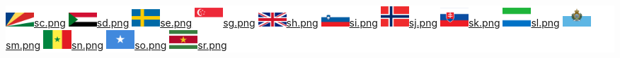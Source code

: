 <tr><td><img src="sc.png" width="40" /></td><td><a href="sc.png" target="_blank">sc.png</a></td></tr>
<tr><td><img src="sd.png" width="40" /></td><td><a href="sd.png" target="_blank">sd.png</a></td></tr>
<tr><td><img src="se.png" width="40" /></td><td><a href="se.png" target="_blank">se.png</a></td></tr>
<tr><td><img src="sg.png" width="40" /></td><td><a href="sg.png" target="_blank">sg.png</a></td></tr>
<tr><td><img src="sh.png" width="40" /></td><td><a href="sh.png" target="_blank">sh.png</a></td></tr>
<tr><td><img src="si.png" width="40" /></td><td><a href="si.png" target="_blank">si.png</a></td></tr>
<tr><td><img src="sj.png" width="40" /></td><td><a href="sj.png" target="_blank">sj.png</a></td></tr>
<tr><td><img src="sk.png" width="40" /></td><td><a href="sk.png" target="_blank">sk.png</a></td></tr>
<tr><td><img src="sl.png" width="40" /></td><td><a href="sl.png" target="_blank">sl.png</a></td></tr>
<tr><td><img src="sm.png" width="40" /></td><td><a href="sm.png" target="_blank">sm.png</a></td></tr>
<tr><td><img src="sn.png" width="40" /></td><td><a href="sn.png" target="_blank">sn.png</a></td></tr>
<tr><td><img src="so.png" width="40" /></td><td><a href="so.png" target="_blank">so.png</a></td></tr>
<tr><td><img src="sr.png" width="40" /></td><td><a href="sr.png" target="_blank">sr.png</a></td></tr>
